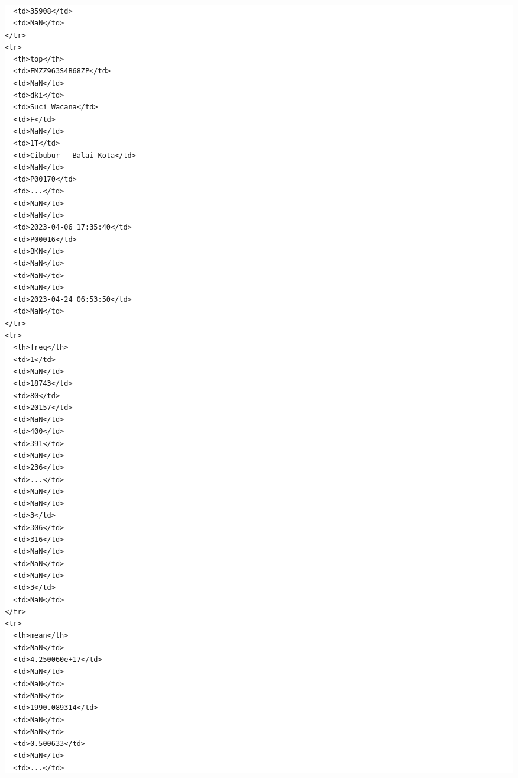       <td>35908</td>
      <td>NaN</td>
    </tr>
    <tr>
      <th>top</th>
      <td>FMZZ963S4B68ZP</td>
      <td>NaN</td>
      <td>dki</td>
      <td>Suci Wacana</td>
      <td>F</td>
      <td>NaN</td>
      <td>1T</td>
      <td>Cibubur - Balai Kota</td>
      <td>NaN</td>
      <td>P00170</td>
      <td>...</td>
      <td>NaN</td>
      <td>NaN</td>
      <td>2023-04-06 17:35:40</td>
      <td>P00016</td>
      <td>BKN</td>
      <td>NaN</td>
      <td>NaN</td>
      <td>NaN</td>
      <td>2023-04-24 06:53:50</td>
      <td>NaN</td>
    </tr>
    <tr>
      <th>freq</th>
      <td>1</td>
      <td>NaN</td>
      <td>18743</td>
      <td>80</td>
      <td>20157</td>
      <td>NaN</td>
      <td>400</td>
      <td>391</td>
      <td>NaN</td>
      <td>236</td>
      <td>...</td>
      <td>NaN</td>
      <td>NaN</td>
      <td>3</td>
      <td>306</td>
      <td>316</td>
      <td>NaN</td>
      <td>NaN</td>
      <td>NaN</td>
      <td>3</td>
      <td>NaN</td>
    </tr>
    <tr>
      <th>mean</th>
      <td>NaN</td>
      <td>4.250060e+17</td>
      <td>NaN</td>
      <td>NaN</td>
      <td>NaN</td>
      <td>1990.089314</td>
      <td>NaN</td>
      <td>NaN</td>
      <td>0.500633</td>
      <td>NaN</td>
      <td>...</td>